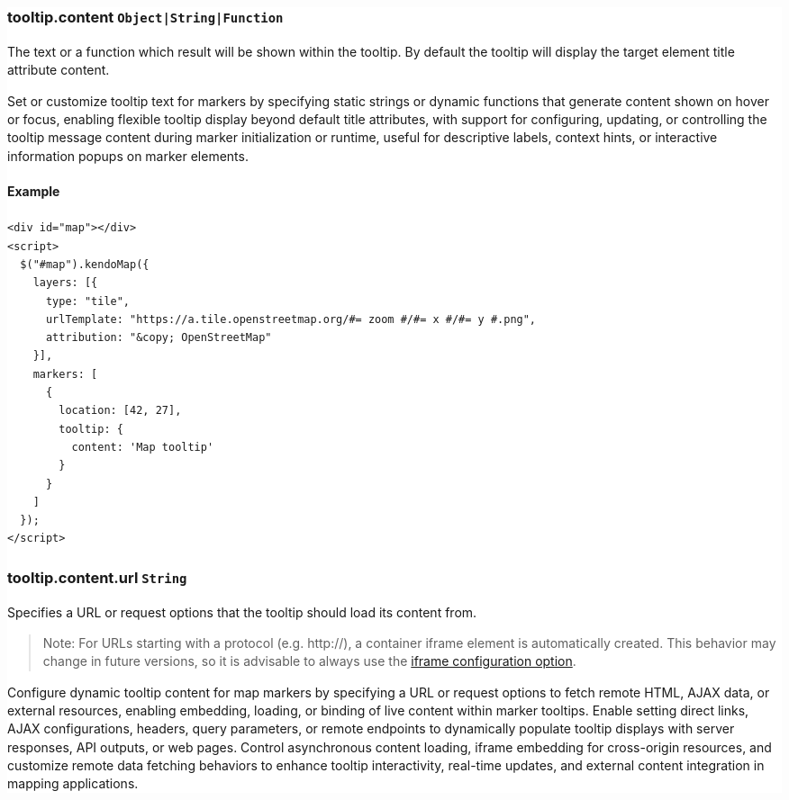 ### tooltip.content `Object|String|Function`

The text or a function which result will be shown within the tooltip.
By default the tooltip will display the target element title attribute content.


<div class="meta-api-description">
Set or customize tooltip text for markers by specifying static strings or dynamic functions that generate content shown on hover or focus, enabling flexible tooltip display beyond default title attributes, with support for configuring, updating, or controlling the tooltip message content during marker initialization or runtime, useful for descriptive labels, context hints, or interactive information popups on marker elements.
</div>

#### Example 

    <div id="map"></div>
    <script>
      $("#map").kendoMap({
        layers: [{
          type: "tile",
          urlTemplate: "https://a.tile.openstreetmap.org/#= zoom #/#= x #/#= y #.png",
          attribution: "&copy; OpenStreetMap"
        }],
        markers: [
          {
            location: [42, 27],
            tooltip: {
              content: 'Map tooltip'              
            }
          }
        ]
      });
    </script>

### tooltip.content.url `String`

Specifies a URL or request options that the tooltip should load its content from.

>Note: For URLs starting with a protocol (e.g. http://),
a container iframe element is automatically created. This behavior may change in future
versions, so it is advisable to always use the [iframe configuration option](#iframe).


<div class="meta-api-description">
Configure dynamic tooltip content for map markers by specifying a URL or request options to fetch remote HTML, AJAX data, or external resources, enabling embedding, loading, or binding of live content within marker tooltips. Enable setting direct links, AJAX configurations, headers, query parameters, or remote endpoints to dynamically populate tooltip displays with server responses, API outputs, or web pages. Control asynchronous content loading, iframe embedding for cross-origin resources, and customize remote data fetching behaviors to enhance tooltip interactivity, real-time updates, and external content integration in mapping applications.
</div>
